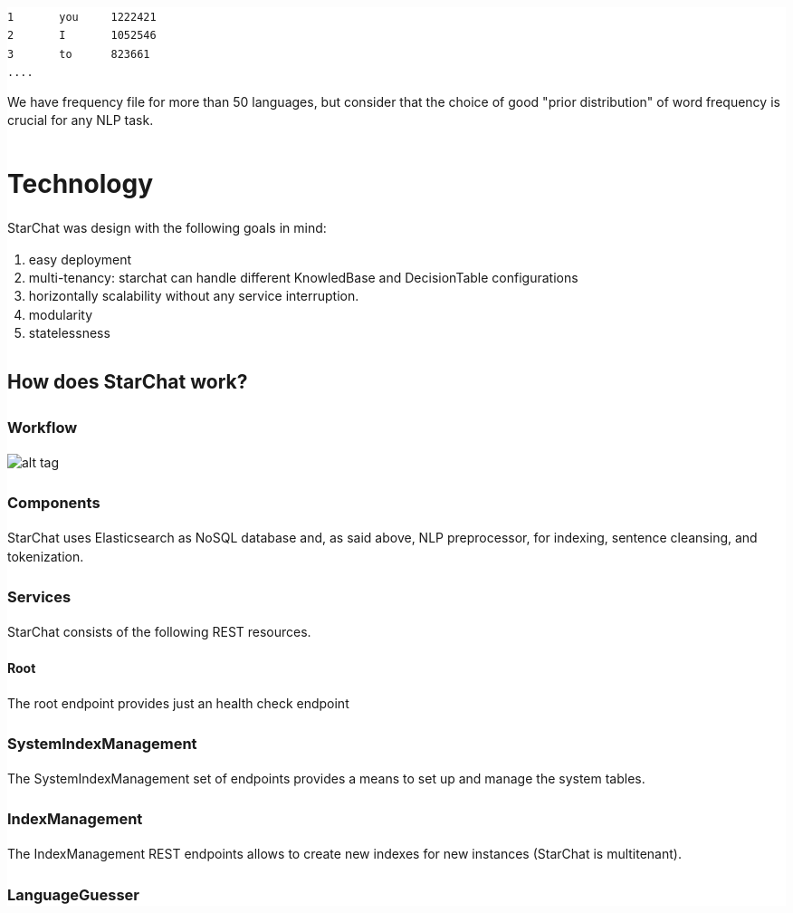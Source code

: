 ```
1       you     1222421
2       I       1052546
3       to      823661
....
```

We have frequency file for more than 50 languages, but consider that
the choice of good "prior distribution" of word frequency is crucial
for any NLP task.

# Technology

StarChat was design with the following goals in mind:

1. easy deployment
2. multi-tenancy: starchat can handle different KnowledBase and DecisionTable configurations 
3. horizontally scalability without any service interruption.
4. modularity
5. statelessness

## How does StarChat work?

### Workflow

![alt tag](https://www.websequencediagrams.com/cgi-bin/cdraw?lz=dGl0bGUgc2ltcGxpZmllZCBSZXN0QVBJQ2FsbGluZ01lY2hhbmlzbSBpbiAqQ2hhdAoKVXNlciAtPiBTdGFyY2hhdFJlc291cmNlOiByZXN0IGFwaSBjYWxsIChpbiBqc29uKQoAGhAAKBZqc29uIGRlc2VyaWFsaXphdGlvbiBpbnRvIGVudGl0eQAqHVNlcnZpY2U6AHYFaW5nIGZ1bmMAPQUoaW4AOgcAgH8KACcHACwVADAJZXhlY3V0aW9uABscAIFzCgBoCXJlc3VsdCAob3V0AGgRAIFkHgCBbQ5vZgCBcgcAgX8GamVzAIEACwCCPwxVc2VyAIJyC3Jlc3BvbnNlAHwGAIJ8BgoK&s=napkin)

### Components

StarChat uses Elasticsearch as NoSQL database and, as said above, NLP preprocessor, for
indexing, sentence cleansing, and tokenization.

### Services

StarChat consists of the following REST resources. 

#### Root

The root endpoint provides just an health check endpoint

### SystemIndexManagement

The SystemIndexManagement set of endpoints provides a means to set 
up and manage the system tables.

### IndexManagement

The IndexManagement REST endpoints allows to create new indexes for new instances (StarChat is multitenant).

### LanguageGuesser
